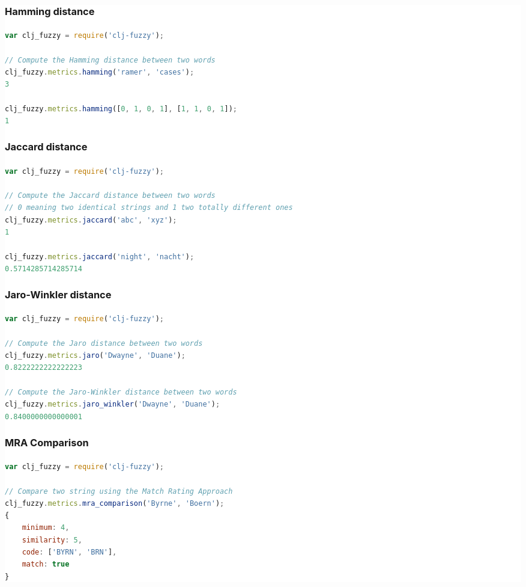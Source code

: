 ### Hamming distance
```js
var clj_fuzzy = require('clj-fuzzy');

// Compute the Hamming distance between two words
clj_fuzzy.metrics.hamming('ramer', 'cases');
3

clj_fuzzy.metrics.hamming([0, 1, 0, 1], [1, 1, 0, 1]);
1
```

### Jaccard distance
```js
var clj_fuzzy = require('clj-fuzzy');

// Compute the Jaccard distance between two words
// 0 meaning two identical strings and 1 two totally different ones
clj_fuzzy.metrics.jaccard('abc', 'xyz');
1

clj_fuzzy.metrics.jaccard('night', 'nacht');
0.5714285714285714
```

### Jaro-Winkler distance
```js
var clj_fuzzy = require('clj-fuzzy');

// Compute the Jaro distance between two words
clj_fuzzy.metrics.jaro('Dwayne', 'Duane');
0.8222222222222223

// Compute the Jaro-Winkler distance between two words
clj_fuzzy.metrics.jaro_winkler('Dwayne', 'Duane');
0.8400000000000001
```

### MRA Comparison
```js
var clj_fuzzy = require('clj-fuzzy');

// Compare two string using the Match Rating Approach
clj_fuzzy.metrics.mra_comparison('Byrne', 'Boern');
{
	minimum: 4,
	similarity: 5,
	code: ['BYRN', 'BRN'],
	match: true
}
```
